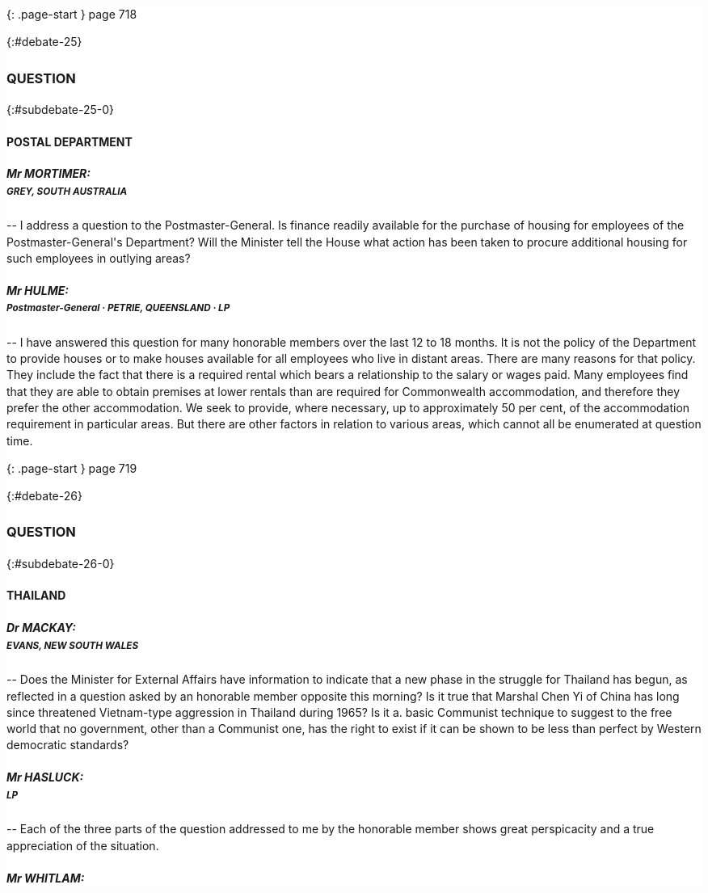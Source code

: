 {: .page-start }
page 718

{:#debate-25}
### QUESTION

{:#subdebate-25-0}
#### POSTAL DEPARTMENT

##### Mr MORTIMER:<br><small class="text-muted">GREY, SOUTH AUSTRALIA</small>

-- I address a question to the Postmaster-General. Is finance readily available for the purchase of housing for employees of the Postmaster-General's Department? Will the Minister tell the House what action has been taken to procure additional housing for such employees in outlying areas? 

##### Mr HULME:<br><small class="text-muted">Postmaster-General &middot; PETRIE, QUEENSLAND &middot; LP</small>

-- I have answered this question for many honorable members over the last  12  to  18  months. It is not the policy of the Department to provide houses or to make houses available for all employees who live in distant areas. There are many reasons for that policy. They include the fact that there is a required rental which bears a relationship to the salary or wages paid. Many employees find that they are able to obtain premises at lower rentals than are required for Commonwealth accommodation, and therefore they prefer the other accommodation. We seek to provide, where necessary, up to approximately  50  per cent, of the accommodation requirement in particular areas. But there are other factors in relation to various areas, which cannot all be enumerated at question time. 

{: .page-start }
page 719

{:#debate-26}
### QUESTION

{:#subdebate-26-0}
#### THAILAND

##### Dr MACKAY:<br><small class="text-muted">EVANS, NEW SOUTH WALES</small>

-- Does the Minister for External Affairs have information to indicate that a new phase in the struggle for Thailand has begun, as reflected in a question asked by an honorable member opposite this morning? Is it true that Marshal Chen Yi of China has long since threatened Vietnam-type aggression in Thailand during  1965?  Is it a. basic Communist technique to suggest to the free world that no government, other than a Communist one, has the right to exist if it can be shown to be less than perfect by Western democratic standards? 

##### Mr HASLUCK:<br><small class="text-muted">LP</small>

-- Each of the three parts of the question addressed to me by the honorable member shows great perspicacity and a true appreciation of the situation. 

##### Mr WHITLAM:
